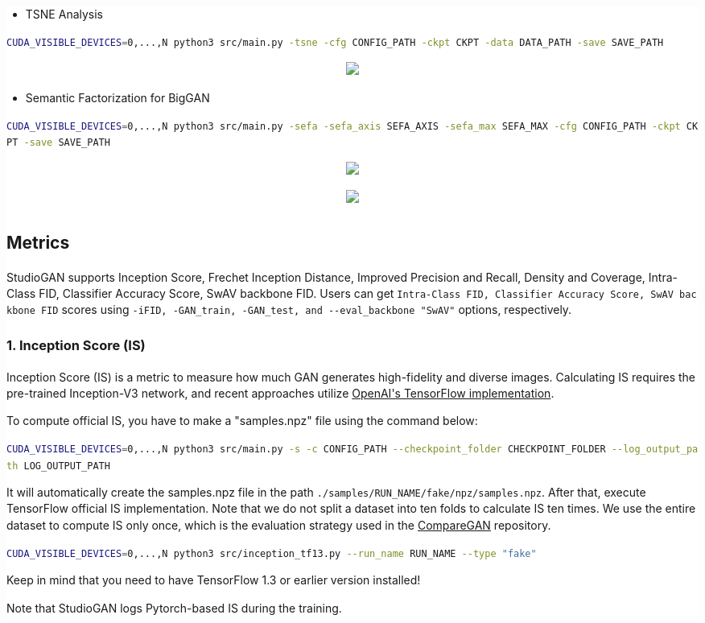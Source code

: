 
* TSNE Analysis
```bash
CUDA_VISIBLE_DEVICES=0,...,N python3 src/main.py -tsne -cfg CONFIG_PATH -ckpt CKPT -data DATA_PATH -save SAVE_PATH
```
<p align="center">
  <img width="80%" src="https://raw.githubusercontent.com/POSTECH-CVLab/PyTorch-StudioGAN/master/docs/figures/TSNE_results.png" />
</p>

* Semantic Factorization for BigGAN
```bash
CUDA_VISIBLE_DEVICES=0,...,N python3 src/main.py -sefa -sefa_axis SEFA_AXIS -sefa_max SEFA_MAX -cfg CONFIG_PATH -ckpt CKPT -save SAVE_PATH
```
<p align="center">
  <img width="95%" src="https://raw.githubusercontent.com/POSTECH-CVLab/PyTorch-StudioGAN/master/docs/figures/fox.png" />
</p>

<p align="center">
  <img width="95%" src="https://raw.githubusercontent.com/POSTECH-CVLab/PyTorch-StudioGAN/master/docs/figures/boat.png" />
</p>


##  Metrics

StudioGAN supports Inception Score, Frechet Inception Distance, Improved Precision and Recall, Density and Coverage, Intra-Class FID, Classifier Accuracy Score, SwAV backbone FID. Users can get ``Intra-Class FID, Classifier Accuracy Score, SwAV backbone FID`` scores using ``-iFID, -GAN_train, -GAN_test, and --eval_backbone "SwAV"`` options, respectively.

### 1. Inception Score (IS)
Inception Score (IS) is a metric to measure how much GAN generates high-fidelity and diverse images. Calculating IS requires the pre-trained Inception-V3 network, and recent approaches utilize [OpenAI's TensorFlow implementation](https://github.com/openai/improved-gan).

To compute official IS, you have to make a "samples.npz" file using the command below:
```bash
CUDA_VISIBLE_DEVICES=0,...,N python3 src/main.py -s -c CONFIG_PATH --checkpoint_folder CHECKPOINT_FOLDER --log_output_path LOG_OUTPUT_PATH
```

It will automatically create the samples.npz file in the path ``./samples/RUN_NAME/fake/npz/samples.npz``.
After that, execute TensorFlow official IS implementation. Note that we do not split a dataset into ten folds to calculate IS ten times. We use the entire dataset to compute IS only once, which is the evaluation strategy used in the [CompareGAN](https://github.com/google/compare_gan) repository.  
```bash
CUDA_VISIBLE_DEVICES=0,...,N python3 src/inception_tf13.py --run_name RUN_NAME --type "fake"
```
Keep in mind that you need to have TensorFlow 1.3 or earlier version installed!

Note that StudioGAN logs Pytorch-based IS during the training.
